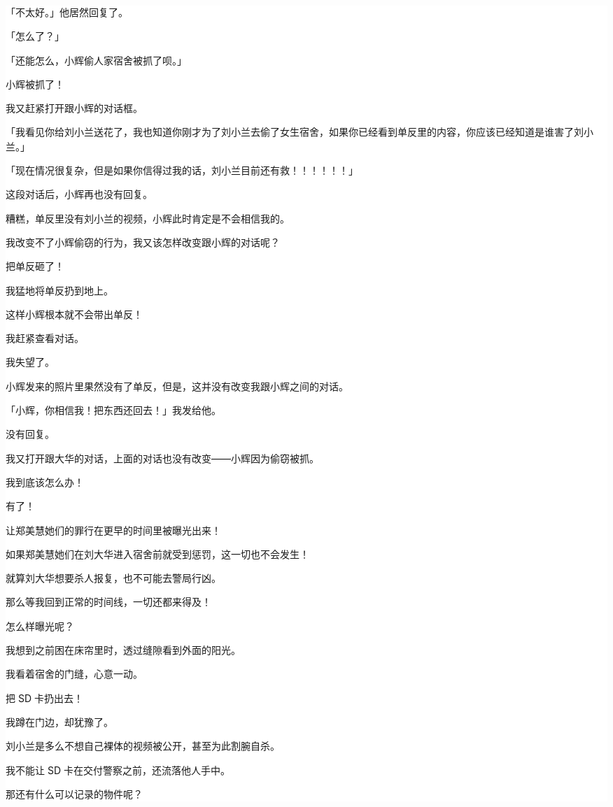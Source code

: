 「不太好。」他居然回复了。

「怎么了？」

「还能怎么，小辉偷人家宿舍被抓了呗。」

小辉被抓了！

我又赶紧打开跟小辉的对话框。

「我看见你给刘小兰送花了，我也知道你刚才为了刘小兰去偷了女生宿舍，如果你已经看到单反里的内容，你应该已经知道是谁害了刘小兰。」

「现在情况很复杂，但是如果你信得过我的话，刘小兰目前还有救！！！！！！」

这段对话后，小辉再也没有回复。

糟糕，单反里没有刘小兰的视频，小辉此时肯定是不会相信我的。

我改变不了小辉偷窃的行为，我又该怎样改变跟小辉的对话呢？

把单反砸了！

我猛地将单反扔到地上。

这样小辉根本就不会带出单反！

我赶紧查看对话。

我失望了。

小辉发来的照片里果然没有了单反，但是，这并没有改变我跟小辉之间的对话。

「小辉，你相信我！把东西还回去！」我发给他。

没有回复。

我又打开跟大华的对话，上面的对话也没有改变——小辉因为偷窃被抓。

我到底该怎么办！

有了！

让郑美慧她们的罪行在更早的时间里被曝光出来！

如果郑美慧她们在刘大华进入宿舍前就受到惩罚，这一切也不会发生！

就算刘大华想要杀人报复，也不可能去警局行凶。

那么等我回到正常的时间线，一切还都来得及！

怎么样曝光呢？

我想到之前困在床帘里时，透过缝隙看到外面的阳光。

我看着宿舍的门缝，心意一动。

把 SD 卡扔出去！

我蹲在门边，却犹豫了。

刘小兰是多么不想自己裸体的视频被公开，甚至为此割腕自杀。

我不能让 SD 卡在交付警察之前，还流落他人手中。

那还有什么可以记录的物件呢？
